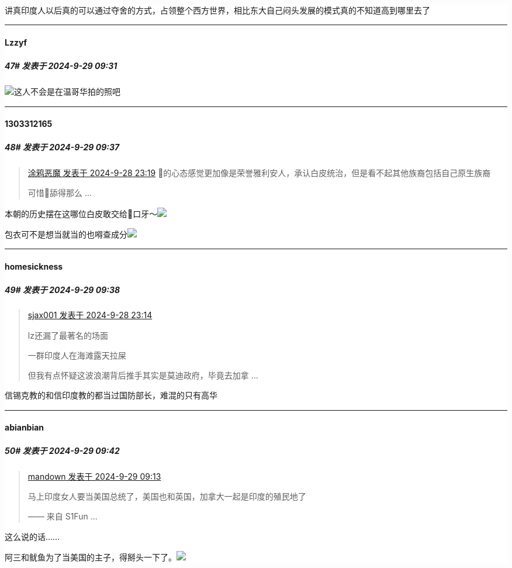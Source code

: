 讲真印度人以后真的可以通过夺舍的方式，占领整个西方世界，相比东大自己闷头发展的模式真的不知道高到哪里去了

*****

####  Lzzyf  
##### 47#       发表于 2024-9-29 09:31

<img src="https://static.saraba1st.com/image/smiley/face/119.gif" referrerpolicy="no-referrer">这人不会是在温哥华拍的照吧


*****

####  1303312165  
##### 48#       发表于 2024-9-29 09:37

<blockquote><a href="httphttps://bbs.saraba1st.com/2b/forum.php?mod=redirect&amp;goto=findpost&amp;pid=66334914&amp;ptid=2201361" target="_blank">涂鸦恶魔 发表于 2024-9-28 23:19</a>
🍌的心态感觉更加像是荣誉雅利安人，承认白皮统治，但是看不起其他族裔包括自己原生族裔

可惜🍌舔得那么 ...</blockquote>
本朝的历史摆在这哪位白皮敢交给🍌口牙～<img src="https://static.saraba1st.com/image/smiley/face2017/087.gif" referrerpolicy="no-referrer">

包衣可不是想当就当的也嘚查成分<img src="https://static.saraba1st.com/image/smiley/face2017/037.png" referrerpolicy="no-referrer">

*****

####  homesickness  
##### 49#       发表于 2024-9-29 09:38

<blockquote><a href="httphttps://bbs.saraba1st.com/2b/forum.php?mod=redirect&amp;goto=findpost&amp;pid=66334881&amp;ptid=2201361" target="_blank">sjax001 发表于 2024-9-28 23:14</a>

lz还漏了最著名的场面

一群印度人在海滩露天拉屎

但我有点怀疑这波浪潮背后推手其实是莫迪政府，毕竟去加拿 ...</blockquote>
信锡克教的和信印度教的都当过国防部长，难混的只有高华

*****

####  abianbian  
##### 50#       发表于 2024-9-29 09:42

<blockquote><a href="httphttps://bbs.saraba1st.com/2b/forum.php?mod=redirect&amp;goto=findpost&amp;pid=66336550&amp;ptid=2201361" target="_blank">mandown 发表于 2024-9-29 09:13</a>

马上印度女人要当美国总统了，美国也和英国，加拿大一起是印度的殖民地了

—— 来自 S1Fun ...</blockquote>
这么说的话……

阿三和鱿鱼为了当美国的主子，得掰头一下了。<img src="https://static.saraba1st.com/image/smiley/face2017/067.png" referrerpolicy="no-referrer">

